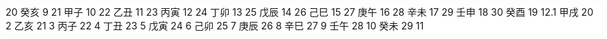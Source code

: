 20
癸亥
9
21
甲子
10
22
乙丑
11
23
丙寅
12
24
丁卯
13
25
戊辰
14
26
己巳
15
27
庚午
16
28
辛未
17
29
壬申
18
30
癸酉
19
12.1
甲戌
20
2
乙亥
21
3
丙子
22
4
丁丑
23
5
戊寅
24
6
己卯
25
7
庚辰
26
8
辛巳
27
9
壬午
28
10
癸未
29
11